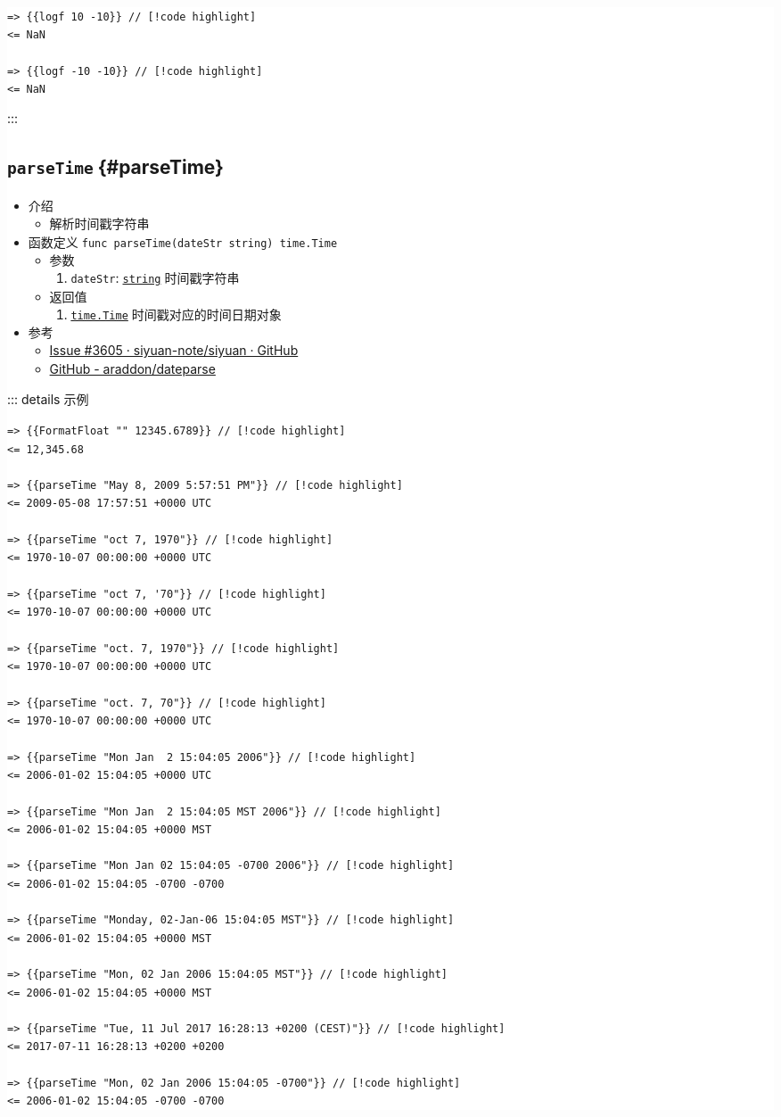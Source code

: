```text:no-line-numbers
=> {{logf 10 -10}} // [!code highlight]
<= NaN

=> {{logf -10 -10}} // [!code highlight]
<= NaN
```

:::

## `parseTime` <Badge type="tip" text="^1.5.5" /> {#parseTime}

- 介绍
  - 解析时间戳字符串
- 函数定义 `func parseTime(dateStr string) time.Time`
  - 参数
    1. `dateStr`: [`string`](https://pkg.go.dev/builtin#string) 时间戳字符串
  - 返回值
    1. [`time.Time`](https://pkg.go.dev/time#Time) 时间戳对应的时间日期对象
- 参考
  - [Issue #3605 · siyuan-note/siyuan · GitHub](https://github.com/siyuan-note/siyuan/issues/3605)
  - [GitHub - araddon/dateparse](https://github.com/araddon/dateparse)

::: details 示例

```text:no-line-numbers
=> {{FormatFloat "" 12345.6789}} // [!code highlight]
<= 12,345.68

=> {{parseTime "May 8, 2009 5:57:51 PM"}} // [!code highlight]
<= 2009-05-08 17:57:51 +0000 UTC

=> {{parseTime "oct 7, 1970"}} // [!code highlight]
<= 1970-10-07 00:00:00 +0000 UTC

=> {{parseTime "oct 7, '70"}} // [!code highlight]
<= 1970-10-07 00:00:00 +0000 UTC

=> {{parseTime "oct. 7, 1970"}} // [!code highlight]
<= 1970-10-07 00:00:00 +0000 UTC

=> {{parseTime "oct. 7, 70"}} // [!code highlight]
<= 1970-10-07 00:00:00 +0000 UTC

=> {{parseTime "Mon Jan  2 15:04:05 2006"}} // [!code highlight]
<= 2006-01-02 15:04:05 +0000 UTC

=> {{parseTime "Mon Jan  2 15:04:05 MST 2006"}} // [!code highlight]
<= 2006-01-02 15:04:05 +0000 MST

=> {{parseTime "Mon Jan 02 15:04:05 -0700 2006"}} // [!code highlight]
<= 2006-01-02 15:04:05 -0700 -0700

=> {{parseTime "Monday, 02-Jan-06 15:04:05 MST"}} // [!code highlight]
<= 2006-01-02 15:04:05 +0000 MST

=> {{parseTime "Mon, 02 Jan 2006 15:04:05 MST"}} // [!code highlight]
<= 2006-01-02 15:04:05 +0000 MST

=> {{parseTime "Tue, 11 Jul 2017 16:28:13 +0200 (CEST)"}} // [!code highlight]
<= 2017-07-11 16:28:13 +0200 +0200

=> {{parseTime "Mon, 02 Jan 2006 15:04:05 -0700"}} // [!code highlight]
<= 2006-01-02 15:04:05 -0700 -0700
```